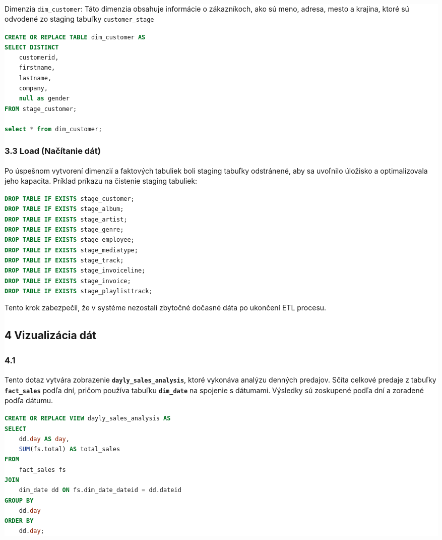 Dimenzia `dim_customer`: Táto dimenzia obsahuje informácie o zákazníkoch, ako sú meno, adresa, mesto a krajina, ktoré sú odvodené zo staging tabuľky `customer_stage`

```sql
CREATE OR REPLACE TABLE dim_customer AS
SELECT DISTINCT
    customerid,
    firstname,
    lastname,
    company,
    null as gender 
FROM stage_customer;

select * from dim_customer;
```

### **3.3 Load (Načítanie dát)**

Po úspešnom vytvorení dimenzií a faktových tabuliek boli staging tabuľky odstránené, aby sa uvoľnilo úložisko a optimalizovala jeho kapacita. Príklad príkazu na čistenie staging tabuliek:

```sql
DROP TABLE IF EXISTS stage_customer;
DROP TABLE IF EXISTS stage_album;
DROP TABLE IF EXISTS stage_artist;
DROP TABLE IF EXISTS stage_genre;
DROP TABLE IF EXISTS stage_employee;
DROP TABLE IF EXISTS stage_mediatype;
DROP TABLE IF EXISTS stage_track;
DROP TABLE IF EXISTS stage_invoiceline;
DROP TABLE IF EXISTS stage_invoice;
DROP TABLE IF EXISTS stage_playlisttrack;
```

Tento krok zabezpečil, že v systéme nezostali zbytočné dočasné dáta po ukončení ETL procesu.

## **4 Vizualizácia dát**

### 4.1 

Tento dotaz vytvára zobrazenie **`dayly_sales_analysis`**, ktoré vykonáva analýzu denných predajov. Sčíta celkové predaje z tabuľky **`fact_sales`** podľa dní, pričom používa tabuľku **`dim_date`** na spojenie s dátumami. Výsledky sú zoskupené podľa dní a zoradené podľa dátumu.

```sql
CREATE OR REPLACE VIEW dayly_sales_analysis AS
SELECT
    dd.day AS day,
    SUM(fs.total) AS total_sales
FROM 
    fact_sales fs
JOIN 
    dim_date dd ON fs.dim_date_dateid = dd.dateid
GROUP BY 
    dd.day
ORDER BY 
    dd.day;
```
